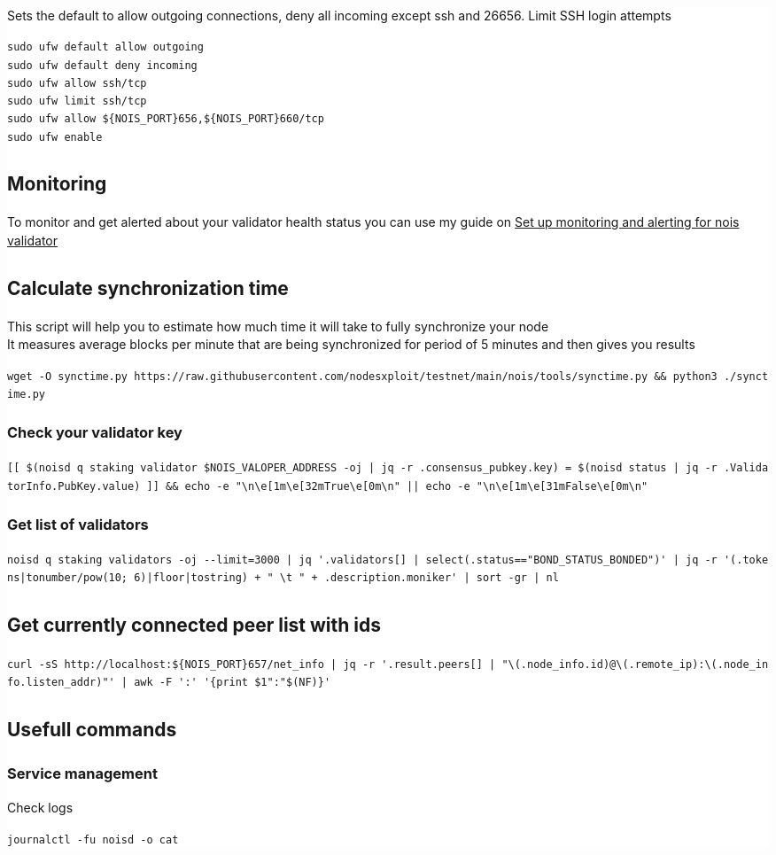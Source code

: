 Sets the default to allow outgoing connections, deny all incoming except ssh and 26656. Limit SSH login attempts
```
sudo ufw default allow outgoing
sudo ufw default deny incoming
sudo ufw allow ssh/tcp
sudo ufw limit ssh/tcp
sudo ufw allow ${NOIS_PORT}656,${NOIS_PORT}660/tcp
sudo ufw enable
```

## Monitoring
To monitor and get alerted about your validator health status you can use my guide on [Set up monitoring and alerting for nois validator](https://github.com/nodesxploit/testnet/blob/main/nois/monitoring/README.md)

## Calculate synchronization time
This script will help you to estimate how much time it will take to fully synchronize your node\
It measures average blocks per minute that are being synchronized for period of 5 minutes and then gives you results
```
wget -O synctime.py https://raw.githubusercontent.com/nodesxploit/testnet/main/nois/tools/synctime.py && python3 ./synctime.py
```

### Check your validator key
```
[[ $(noisd q staking validator $NOIS_VALOPER_ADDRESS -oj | jq -r .consensus_pubkey.key) = $(noisd status | jq -r .ValidatorInfo.PubKey.value) ]] && echo -e "\n\e[1m\e[32mTrue\e[0m\n" || echo -e "\n\e[1m\e[31mFalse\e[0m\n"
```

### Get list of validators
```
noisd q staking validators -oj --limit=3000 | jq '.validators[] | select(.status=="BOND_STATUS_BONDED")' | jq -r '(.tokens|tonumber/pow(10; 6)|floor|tostring) + " \t " + .description.moniker' | sort -gr | nl
```

## Get currently connected peer list with ids
```
curl -sS http://localhost:${NOIS_PORT}657/net_info | jq -r '.result.peers[] | "\(.node_info.id)@\(.remote_ip):\(.node_info.listen_addr)"' | awk -F ':' '{print $1":"$(NF)}'
```

## Usefull commands
### Service management
Check logs
```
journalctl -fu noisd -o cat
```
